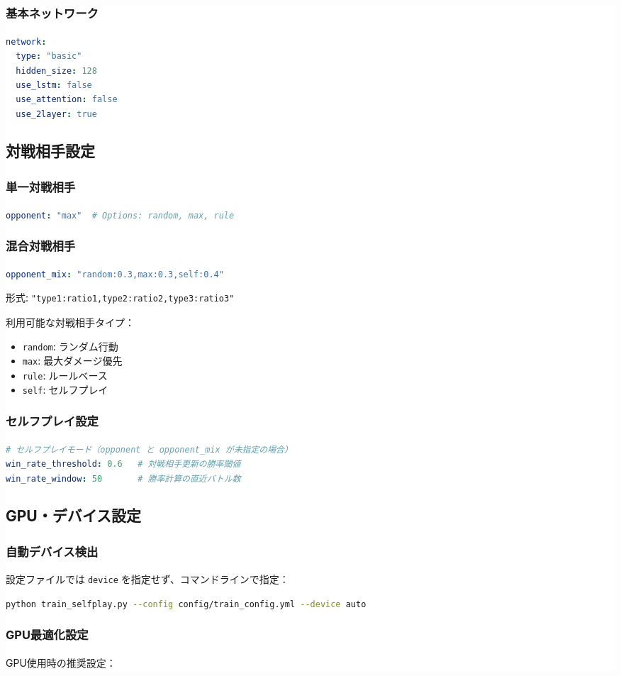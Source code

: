 ### 基本ネットワーク

```yaml
network:
  type: "basic"
  hidden_size: 128
  use_lstm: false
  use_attention: false
  use_2layer: true
```

## 対戦相手設定

### 単一対戦相手

```yaml
opponent: "max"  # Options: random, max, rule
```

### 混合対戦相手

```yaml
opponent_mix: "random:0.3,max:0.3,self:0.4"
```

形式: `"type1:ratio1,type2:ratio2,type3:ratio3"`

利用可能な対戦相手タイプ：
- `random`: ランダム行動
- `max`: 最大ダメージ優先
- `rule`: ルールベース
- `self`: セルフプレイ

### セルフプレイ設定

```yaml
# セルフプレイモード（opponent と opponent_mix が未指定の場合）
win_rate_threshold: 0.6   # 対戦相手更新の勝率閾値
win_rate_window: 50       # 勝率計算の直近バトル数
```

## GPU・デバイス設定

### 自動デバイス検出

設定ファイルでは `device` を指定せず、コマンドラインで指定：

```bash
python train_selfplay.py --config config/train_config.yml --device auto
```

### GPU最適化設定

GPU使用時の推奨設定：
